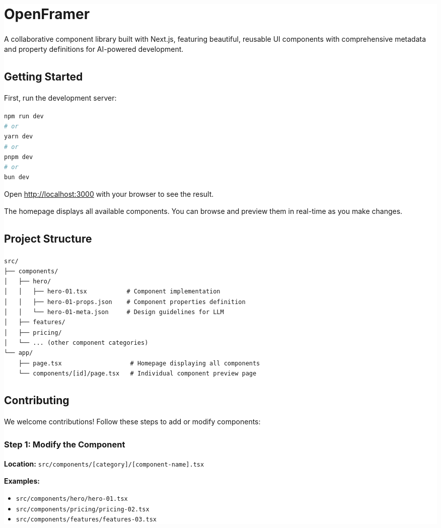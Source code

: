 # OpenFramer

A collaborative component library built with Next.js, featuring beautiful, reusable UI components with comprehensive metadata and property definitions for AI-powered development.

## Getting Started

First, run the development server:

```bash
npm run dev
# or
yarn dev
# or
pnpm dev
# or
bun dev
```

Open [http://localhost:3000](http://localhost:3000) with your browser to see the result.

The homepage displays all available components. You can browse and preview them in real-time as you make changes.

## Project Structure

```
src/
├── components/
│   ├── hero/
│   │   ├── hero-01.tsx           # Component implementation
│   │   ├── hero-01-props.json    # Component properties definition
│   │   └── hero-01-meta.json     # Design guidelines for LLM
│   ├── features/
│   ├── pricing/
│   └── ... (other component categories)
└── app/
    ├── page.tsx                   # Homepage displaying all components
    └── components/[id]/page.tsx   # Individual component preview page
```

## Contributing

We welcome contributions! Follow these steps to add or modify components:

### Step 1: Modify the Component

**Location:** `src/components/[category]/[component-name].tsx`

**Examples:**
- `src/components/hero/hero-01.tsx`
- `src/components/pricing/pricing-02.tsx`
- `src/components/features/features-03.tsx`

